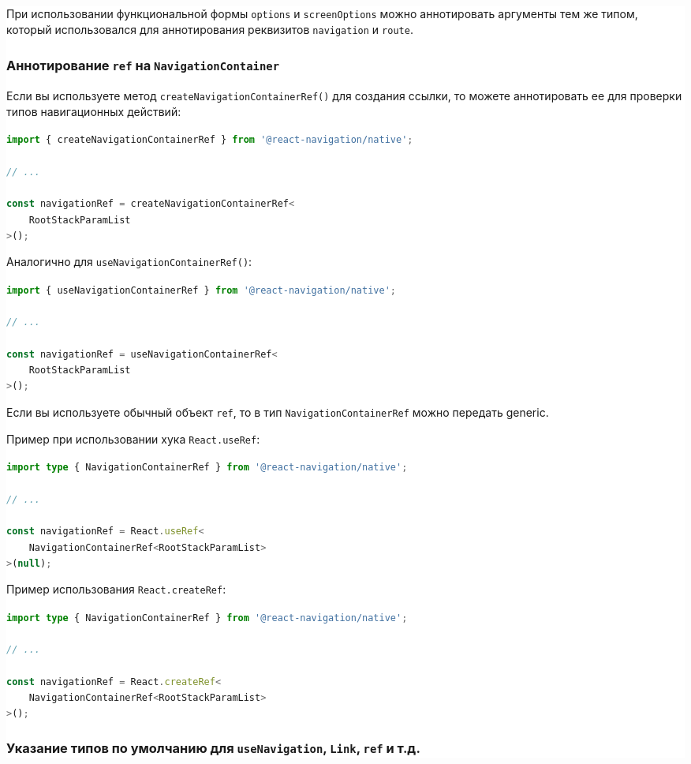 При использовании функциональной формы `options` и `screenOptions` можно аннотировать аргументы тем же типом, который использовался для аннотирования реквизитов `navigation` и `route`.

### Аннотирование `ref` на `NavigationContainer`

Если вы используете метод `createNavigationContainerRef()` для создания ссылки, то можете аннотировать ее для проверки типов навигационных действий:

```ts
import { createNavigationContainerRef } from '@react-navigation/native';

// ...

const navigationRef = createNavigationContainerRef<
    RootStackParamList
>();
```

Аналогично для `useNavigationContainerRef()`:

```ts
import { useNavigationContainerRef } from '@react-navigation/native';

// ...

const navigationRef = useNavigationContainerRef<
    RootStackParamList
>();
```

Если вы используете обычный объект `ref`, то в тип `NavigationContainerRef` можно передать generic.

Пример при использовании хука `React.useRef`:

```ts
import type { NavigationContainerRef } from '@react-navigation/native';

// ...

const navigationRef = React.useRef<
    NavigationContainerRef<RootStackParamList>
>(null);
```

Пример использования `React.createRef`:

```ts
import type { NavigationContainerRef } from '@react-navigation/native';

// ...

const navigationRef = React.createRef<
    NavigationContainerRef<RootStackParamList>
>();
```

### Указание типов по умолчанию для `useNavigation`, `Link`, `ref` и т.д.
